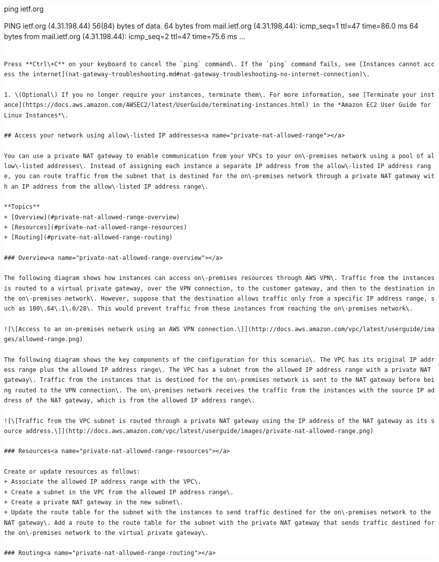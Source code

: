    ping ietf.org
   ```

   ```
   PING ietf.org (4.31.198.44) 56(84) bytes of data.
   64 bytes from mail.ietf.org (4.31.198.44): icmp_seq=1 ttl=47 time=86.0 ms
   64 bytes from mail.ietf.org (4.31.198.44): icmp_seq=2 ttl=47 time=75.6 ms
   ...
   ```

   Press **Ctrl\+C** on your keyboard to cancel the `ping` command\. If the `ping` command fails, see [Instances cannot access the internet](nat-gateway-troubleshooting.md#nat-gateway-troubleshooting-no-internet-connection)\.

1. \(Optional\) If you no longer require your instances, terminate them\. For more information, see [Terminate your instance](https://docs.aws.amazon.com/AWSEC2/latest/UserGuide/terminating-instances.html) in the *Amazon EC2 User Guide for Linux Instances*\.

## Access your network using allow\-listed IP addresses<a name="private-nat-allowed-range"></a>

You can use a private NAT gateway to enable communication from your VPCs to your on\-premises network using a pool of allow\-listed addresses\. Instead of assigning each instance a separate IP address from the allow\-listed IP address range, you can route traffic from the subnet that is destined for the on\-premises network through a private NAT gateway with an IP address from the allow\-listed IP address range\.

**Topics**
+ [Overview](#private-nat-allowed-range-overview)
+ [Resources](#private-nat-allowed-range-resources)
+ [Routing](#private-nat-allowed-range-routing)

### Overview<a name="private-nat-allowed-range-overview"></a>

The following diagram shows how instances can access on\-premises resources through AWS VPN\. Traffic from the instances is routed to a virtual private gateway, over the VPN connection, to the customer gateway, and then to the destination in the on\-premises network\. However, suppose that the destination allows traffic only from a specific IP address range, such as 100\.64\.1\.0/28\. This would prevent traffic from these instances from reaching the on\-premises network\.

![\[Access to an on-premises network using an AWS VPN connection.\]](http://docs.aws.amazon.com/vpc/latest/userguide/images/allowed-range.png)

The following diagram shows the key components of the configuration for this scenario\. The VPC has its original IP address range plus the allowed IP address range\. The VPC has a subnet from the allowed IP address range with a private NAT gateway\. Traffic from the instances that is destined for the on\-premises network is sent to the NAT gateway before being routed to the VPN connection\. The on\-premises network receives the traffic from the instances with the source IP address of the NAT gateway, which is from the allowed IP address range\.

![\[Traffic from the VPC subnet is routed through a private NAT gateway using the IP address of the NAT gateway as its source address.\]](http://docs.aws.amazon.com/vpc/latest/userguide/images/private-nat-allowed-range.png)

### Resources<a name="private-nat-allowed-range-resources"></a>

Create or update resources as follows:
+ Associate the allowed IP address range with the VPC\.
+ Create a subnet in the VPC from the allowed IP address range\.
+ Create a private NAT gateway in the new subnet\.
+ Update the route table for the subnet with the instances to send traffic destined for the on\-premises network to the NAT gateway\. Add a route to the route table for the subnet with the private NAT gateway that sends traffic destined for the on\-premises network to the virtual private gateway\.

### Routing<a name="private-nat-allowed-range-routing"></a>
   ```
